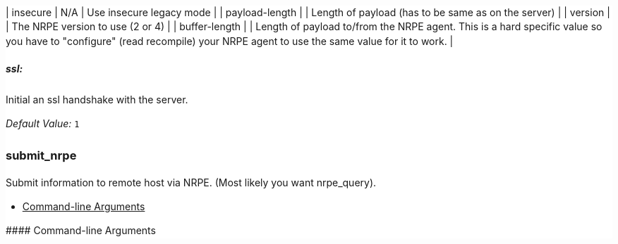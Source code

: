 | insecure               | N/A           | Use insecure legacy mode                                                                                                                                                  |
| payload-length         |               | Length of payload (has to be same as on the server)                                                                                                                       |
| version                |               | The NRPE version to use (2 or 4)                                                                                                                                          |
| buffer-length          |               | Length of payload to/from the NRPE agent. This is a hard specific value so you have to "configure" (read recompile) your NRPE agent to use the same value for it to work. |



<h5 id="nrpe_query_ssl">ssl:</h5>

Initial an ssl handshake with the server.

*Default Value:* `1`


### submit_nrpe

Submit information to remote host via NRPE. (Most likely you want nrpe_query).


* [Command-line Arguments](#submit_nrpe_options)





<a name="submit_nrpe_help"/>
<a name="submit_nrpe_help-pb"/>
<a name="submit_nrpe_show-default"/>
<a name="submit_nrpe_help-short"/>
<a name="submit_nrpe_host"/>
<a name="submit_nrpe_port"/>
<a name="submit_nrpe_address"/>
<a name="submit_nrpe_timeout"/>
<a name="submit_nrpe_target"/>
<a name="submit_nrpe_retry"/>
<a name="submit_nrpe_retries"/>
<a name="submit_nrpe_source-host"/>
<a name="submit_nrpe_sender-host"/>
<a name="submit_nrpe_command"/>
<a name="submit_nrpe_alias"/>
<a name="submit_nrpe_message"/>
<a name="submit_nrpe_result"/>
<a name="submit_nrpe_separator"/>
<a name="submit_nrpe_batch"/>
<a name="submit_nrpe_certificate"/>
<a name="submit_nrpe_dh"/>
<a name="submit_nrpe_certificate-key"/>
<a name="submit_nrpe_certificate-format"/>
<a name="submit_nrpe_ca"/>
<a name="submit_nrpe_verify"/>
<a name="submit_nrpe_allowed-ciphers"/>
<a name="submit_nrpe_insecure"/>
<a name="submit_nrpe_payload-length"/>
<a name="submit_nrpe_version"/>
<a name="submit_nrpe_buffer-length"/>
<a name="submit_nrpe_options"/>
#### Command-line Arguments
